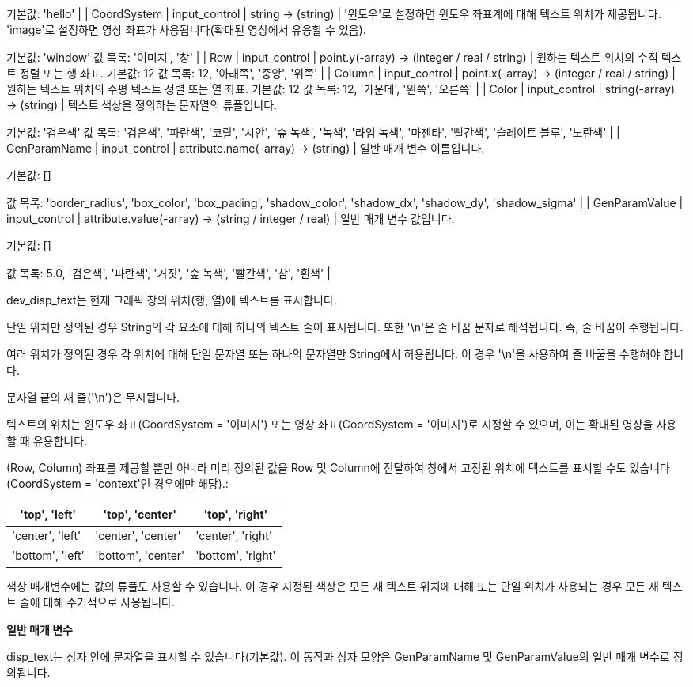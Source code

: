 기본값: 'hello' |
| CoordSystem | input_control | string → (string) | '윈도우'로 설정하면 윈도우 좌표계에 대해 텍스트 위치가 제공됩니다. 'image'로 설정하면 영상 좌표가 사용됩니다(확대된 영상에서 유용할 수 있음).

기본값: 'window'
값 목록: '이미지', '창' |
| Row | input_control | point.y(-array) → (integer / real / string) | 원하는 텍스트 위치의 수직 텍스트 정렬 또는 행 좌표.
기본값: 12
값 목록: 12, '아래쪽', '중앙', '위쪽' |
| Column | input_control | point.x(-array) → (integer / real / string) | 원하는 텍스트 위치의 수평 텍스트 정렬 또는 열 좌표.
기본값: 12
값 목록: 12, '가운데', '왼쪽', '오른쪽' |
| Color | input_control | string(-array) → (string) | 텍스트 색상을 정의하는 문자열의 튜플입니다.

기본값: '검은색'
값 목록: '검은색', '파란색', '코랄', '시안', '숲 녹색', '녹색', '라임 녹색', '마젠타', '빨간색', '슬레이트 블루', '노란색' |
| GenParamName | input_control | attribute.name(-array) → (string) | 일반 매개 변수 이름입니다.

기본값: []

값 목록: 'border_radius', 'box_color', 'box_pading', 'shadow_color', 'shadow_dx', 'shadow_dy', 'shadow_sigma' |
| GenParamValue | input_control | attribute.value(-array) → (string / integer / real) | 일반 매개 변수 값입니다.

기본값: []

값 목록: 5.0, '검은색', '파란색', '거짓', '숲 녹색', '빨간색', '참', '흰색' |

dev_disp_text는 현재 그래픽 창의 위치(행, 열)에 텍스트를 표시합니다.

단일 위치만 정의된 경우 String의 각 요소에 대해 하나의 텍스트 줄이 표시됩니다. 또한 '\n'은 줄 바꿈 문자로 해석됩니다. 즉, 줄 바꿈이 수행됩니다.

여러 위치가 정의된 경우 각 위치에 대해 단일 문자열 또는 하나의 문자열만 String에서 허용됩니다. 이 경우 '\n'을 사용하여 줄 바꿈을 수행해야 합니다.

문자열 끝의 새 줄('\n')은 무시됩니다.

텍스트의 위치는 윈도우 좌표(CoordSystem = '이미지') 또는 영상 좌표(CoordSystem = '이미지')로 지정할 수 있으며, 이는 확대된 영상을 사용할 때 유용합니다.

(Row, Column) 좌표를 제공할 뿐만 아니라 미리 정의된 값을 Row 및 Column에 전달하여 창에서 고정된 위치에 텍스트를 표시할 수도 있습니다(CoordSystem = 'context'인 경우에만 해당).:

| 'top', 'left' |  'top', 'center' | 'top', 'right' |
| --- | --- | --- |
| 'center', 'left' | 'center', 'center' | 'center', 'right' |
| 'bottom', 'left’ |  'bottom', 'center' | 'bottom', 'right' |

색상 매개변수에는 값의 튜플도 사용할 수 있습니다. 이 경우 지정된 색상은 모든 새 텍스트 위치에 대해 또는 단일 위치가 사용되는 경우 모든 새 텍스트 줄에 대해 주기적으로 사용됩니다.

**일반 매개 변수**

disp_text는 상자 안에 문자열을 표시할 수 있습니다(기본값). 이 동작과 상자 모양은 GenParamName 및 GenParamValue의 일반 매개 변수로 정의됩니다.
